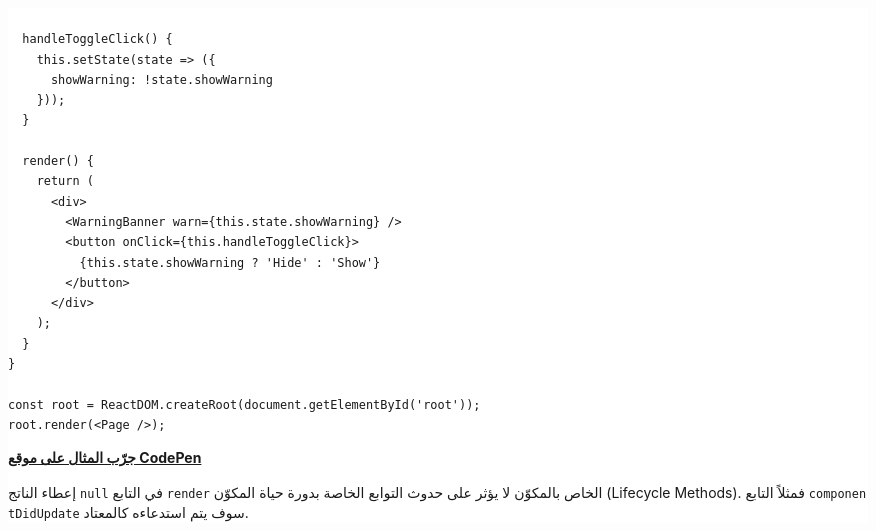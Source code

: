 ```javascript{2-4,29}

  handleToggleClick() {
    this.setState(state => ({
      showWarning: !state.showWarning
    }));
  }

  render() {
    return (
      <div>
        <WarningBanner warn={this.state.showWarning} />
        <button onClick={this.handleToggleClick}>
          {this.state.showWarning ? 'Hide' : 'Show'}
        </button>
      </div>
    );
  }
}

const root = ReactDOM.createRoot(document.getElementById('root')); 
root.render(<Page />);
```

[**جرّب المثال على موقع CodePen**](https://codepen.io/gaearon/pen/Xjoqwm?editors=0010)

إعطاء الناتج `null` في التابع `render` الخاص بالمكوّن لا يؤثر على حدوث التوابع الخاصة بدورة حياة المكوّن (Lifecycle Methods). فمثلاً التابع `componentDidUpdate` سوف يتم استدعاءه كالمعتاد.
